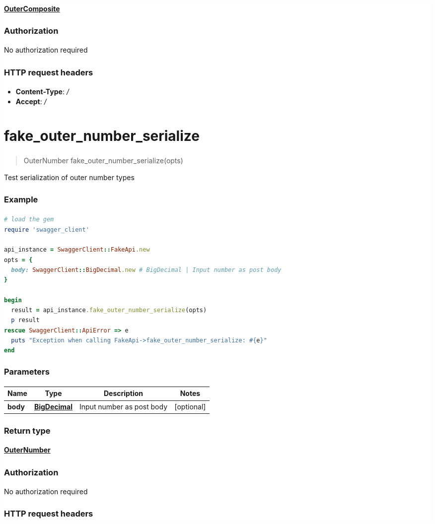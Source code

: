 [**OuterComposite**](OuterComposite.md)

### Authorization

No authorization required

### HTTP request headers

 - **Content-Type**: */*
 - **Accept**: */*



# **fake_outer_number_serialize**
> OuterNumber fake_outer_number_serialize(opts)



Test serialization of outer number types

### Example
```ruby
# load the gem
require 'swagger_client'

api_instance = SwaggerClient::FakeApi.new
opts = { 
  body: SwaggerClient::BigDecimal.new # BigDecimal | Input number as post body
}

begin
  result = api_instance.fake_outer_number_serialize(opts)
  p result
rescue SwaggerClient::ApiError => e
  puts "Exception when calling FakeApi->fake_outer_number_serialize: #{e}"
end
```

### Parameters

Name | Type | Description  | Notes
------------- | ------------- | ------------- | -------------
 **body** | [**BigDecimal**](BigDecimal.md)| Input number as post body | [optional] 

### Return type

[**OuterNumber**](OuterNumber.md)

### Authorization

No authorization required

### HTTP request headers

